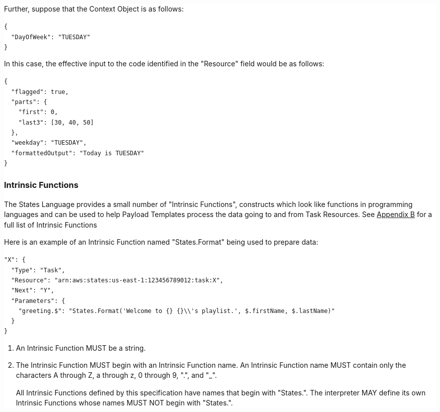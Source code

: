 
Further, suppose that the Context Object is as follows:


``` 
{
  "DayOfWeek": "TUESDAY"
}
```


In this case, the effective input to the code identified in the
\"Resource\" field would be as follows:


``` 
{
  "flagged": true,
  "parts": {
    "first": 0,
    "last3": [30, 40, 50]
  },
  "weekday": "TUESDAY",
  "formattedOutput": "Today is TUESDAY"
}
```


### Intrinsic Functions

The States Language provides a small number of \"Intrinsic Functions\",
constructs which look like functions in programming languages and can be
used to help Payload Templates process the data going to and from Task
Resources. See [Appendix B](#appendix-b) for a full list of Intrinsic
Functions

Here is an example of an Intrinsic Function named \"States.Format\"
being used to prepare data:

``` 
"X": {
  "Type": "Task",
  "Resource": "arn:aws:states:us-east-1:123456789012:task:X",
  "Next": "Y",
  "Parameters": {
    "greeting.$": "States.Format('Welcome to {} {}\\'s playlist.', $.firstName, $.lastName)"
  }
}
```

1.  An Intrinsic Function MUST be a string.

2.  The Intrinsic Function MUST begin with an Intrinsic Function name.
    An Intrinsic Function name MUST contain only the characters A
    through Z, a through z, 0 through 9, \".\", and \"\_\".

    All Intrinsic Functions defined by this specification have names
    that begin with \"States.\". The interpreter MAY define its own
    Intrinsic Functions whose names MUST NOT begin with \"States.\".
